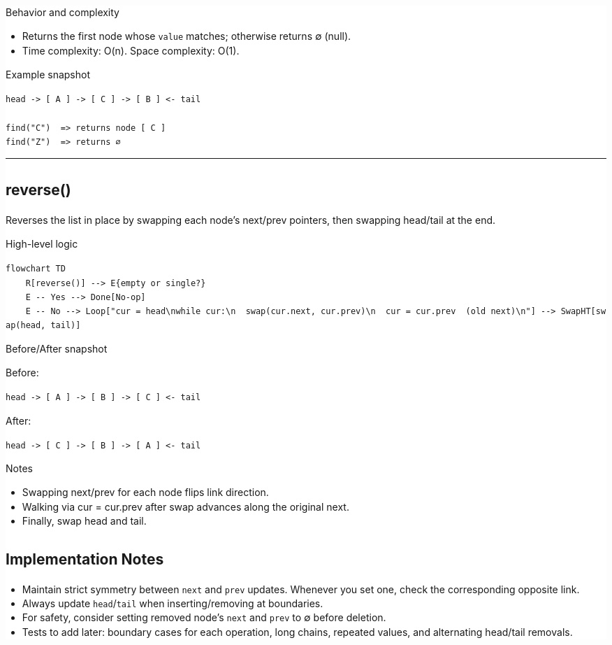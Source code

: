 Behavior and complexity

- Returns the first node whose `value` matches; otherwise returns ∅ (null).
- Time complexity: O(n). Space complexity: O(1).

Example snapshot

```
head -> [ A ] -> [ C ] -> [ B ] <- tail

find("C")  => returns node [ C ]
find("Z")  => returns ∅
```

---

## reverse()

Reverses the list in place by swapping each node’s next/prev pointers, then swapping head/tail at the end.

High-level logic

```mermaid
flowchart TD
    R[reverse()] --> E{empty or single?}
    E -- Yes --> Done[No-op]
    E -- No --> Loop["cur = head\nwhile cur:\n  swap(cur.next, cur.prev)\n  cur = cur.prev  (old next)\n"] --> SwapHT[swap(head, tail)]
```

Before/After snapshot

Before:
```
head -> [ A ] -> [ B ] -> [ C ] <- tail
```

After:
```
head -> [ C ] -> [ B ] -> [ A ] <- tail
```

Notes
- Swapping next/prev for each node flips link direction.
- Walking via cur = cur.prev after swap advances along the original next.
- Finally, swap head and tail.

## Implementation Notes

- Maintain strict symmetry between `next` and `prev` updates. Whenever you set one, check the corresponding opposite link.
- Always update `head`/`tail` when inserting/removing at boundaries.
- For safety, consider setting removed node’s `next` and `prev` to ∅ before deletion.
- Tests to add later: boundary cases for each operation, long chains, repeated values, and alternating head/tail removals.
